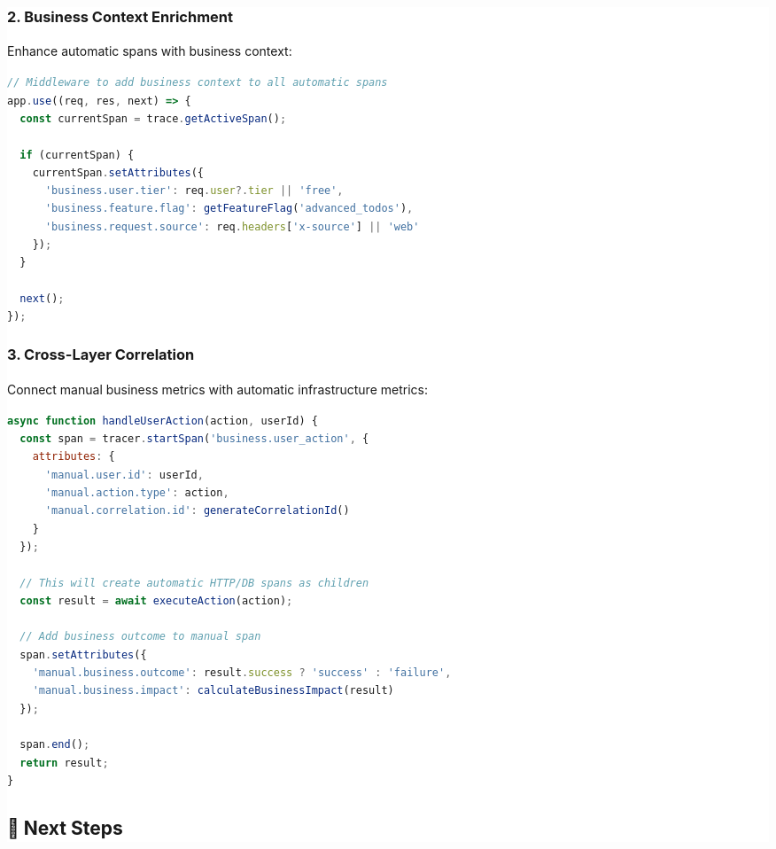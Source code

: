 ```javascript
```

### 2. Business Context Enrichment

Enhance automatic spans with business context:

```javascript
// Middleware to add business context to all automatic spans
app.use((req, res, next) => {
  const currentSpan = trace.getActiveSpan();

  if (currentSpan) {
    currentSpan.setAttributes({
      'business.user.tier': req.user?.tier || 'free',
      'business.feature.flag': getFeatureFlag('advanced_todos'),
      'business.request.source': req.headers['x-source'] || 'web'
    });
  }

  next();
});
```

### 3. Cross-Layer Correlation

Connect manual business metrics with automatic infrastructure metrics:

```javascript
async function handleUserAction(action, userId) {
  const span = tracer.startSpan('business.user_action', {
    attributes: {
      'manual.user.id': userId,
      'manual.action.type': action,
      'manual.correlation.id': generateCorrelationId()
    }
  });

  // This will create automatic HTTP/DB spans as children
  const result = await executeAction(action);

  // Add business outcome to manual span
  span.setAttributes({
    'manual.business.outcome': result.success ? 'success' : 'failure',
    'manual.business.impact': calculateBusinessImpact(result)
  });

  span.end();
  return result;
}
```

## 🚀 Next Steps
